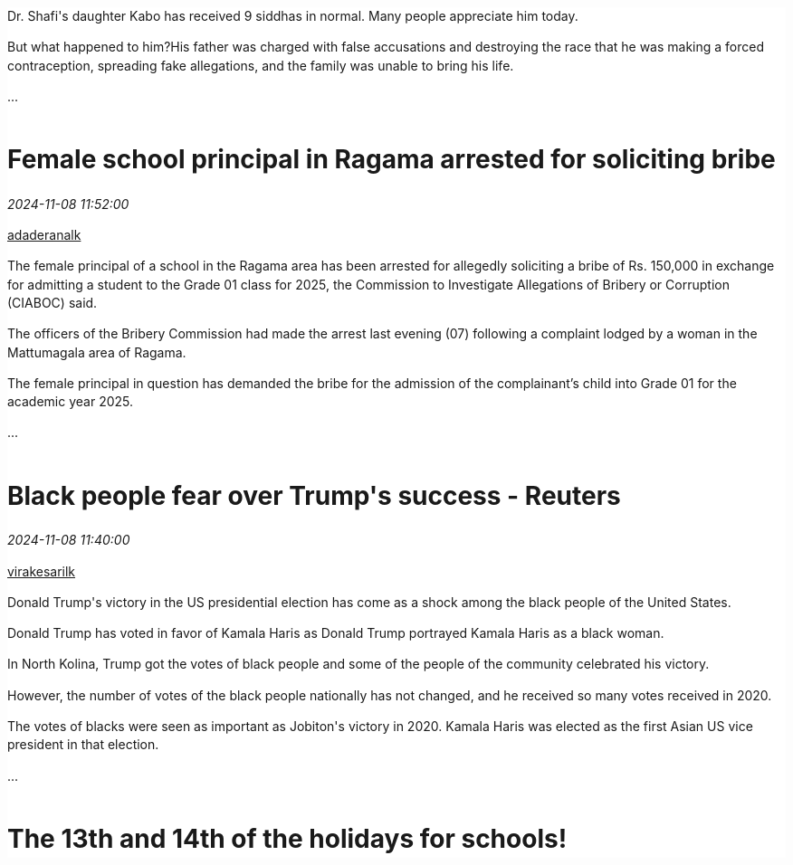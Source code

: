Dr. Shafi's daughter Kabo has received 9 siddhas in normal. Many people appreciate him today.

But what happened to him?His father was charged with false accusations and destroying the race that he was making a forced contraception, spreading fake allegations, and the family was unable to bring his life.

...



# Female school principal in Ragama arrested for soliciting bribe

*2024-11-08 11:52:00*

[adaderanalk](https://www.adaderana.lk/news/103254/female-school-principal-in-ragama-arrested-for-soliciting-bribe)

The female principal of a school in the Ragama area has been arrested for allegedly soliciting a bribe of Rs. 150,000 in exchange for admitting a student to the Grade 01 class for 2025, the Commission to Investigate Allegations of Bribery or Corruption (CIABOC) said.

The officers of the Bribery Commission had made the arrest last evening (07) following a complaint lodged by a woman in the Mattumagala area of Ragama.

The female principal in question has demanded the bribe for the admission of the complainant’s child into Grade 01 for the academic year 2025.

...



# Black people fear over Trump's success - Reuters

*2024-11-08 11:40:00*

[virakesarilk](https://www.virakesari.lk/article/198164)

Donald Trump's victory in the US presidential election has come as a shock among the black people of the United States.

Donald Trump has voted in favor of Kamala Haris as Donald Trump portrayed Kamala Haris as a black woman.

In North Kolina, Trump got the votes of black people and some of the people of the community celebrated his victory.

However, the number of votes of the black people nationally has not changed, and he received so many votes received in 2020.

The votes of blacks were seen as important as Jobiton's victory in 2020. Kamala Haris was elected as the first Asian US vice president in that election.

...



# The 13th and 14th of the holidays for schools!
